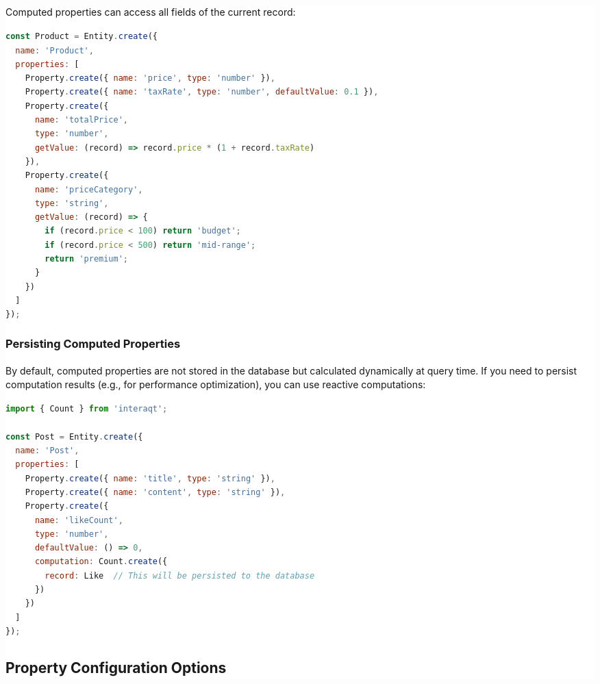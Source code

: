 Computed properties can access all fields of the current record:

```javascript
const Product = Entity.create({
  name: 'Product',
  properties: [
    Property.create({ name: 'price', type: 'number' }),
    Property.create({ name: 'taxRate', type: 'number', defaultValue: 0.1 }),
    Property.create({
      name: 'totalPrice',
      type: 'number',
      getValue: (record) => record.price * (1 + record.taxRate)
    }),
    Property.create({
      name: 'priceCategory',
      type: 'string',
      getValue: (record) => {
        if (record.price < 100) return 'budget';
        if (record.price < 500) return 'mid-range';
        return 'premium';
      }
    })
  ]
});
```

### Persisting Computed Properties

By default, computed properties are not stored in the database but calculated dynamically at query time. If you need to persist computation results (e.g., for performance optimization), you can use reactive computations:

```javascript
import { Count } from 'interaqt';

const Post = Entity.create({
  name: 'Post',
  properties: [
    Property.create({ name: 'title', type: 'string' }),
    Property.create({ name: 'content', type: 'string' }),
    Property.create({
      name: 'likeCount',
      type: 'number',
      defaultValue: () => 0,
      computation: Count.create({
        record: Like  // This will be persisted to the database
      })
    })
  ]
});
```

## Property Configuration Options
